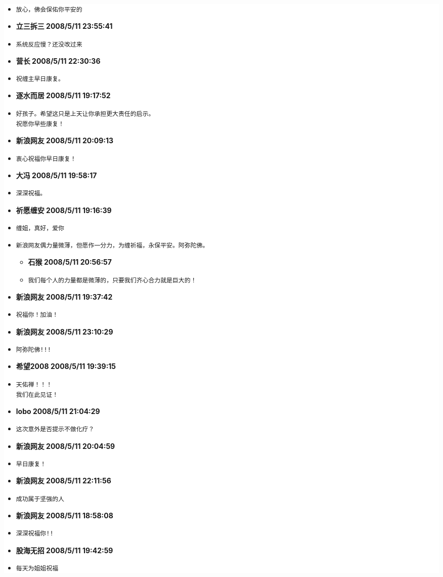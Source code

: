 - ```
  放心，佛会保佑你平安的
  ```
- **立三拆三 2008/5/11 23:55:41**
- ```
  系统反应慢？还没改过来
  ```
- **营长 2008/5/11 22:30:36**
- ```
  祝缠主早日康复。
  ```
- **逐水而居 2008/5/11 19:17:52**
- ```
  好孩子。希望这只是上天让你承担更大责任的启示。
  祝愿你早些康复！
  ```
- **新浪网友 2008/5/11 20:09:13**
- ```
  衷心祝福你早日康复！
  ```
- **大冯 2008/5/11 19:58:17**
- ```
  深深祝福。
  ```
- **祈愿缠安 2008/5/11 19:16:39**
- ```
  缠姐，真好，爱你
  ```
- ```
  新浪网友偶力量微薄，但愿作一分力，为缠祈福，永保平安。阿弥陀佛。
  ```
   - **石猴 2008/5/11 20:56:57**
   - ```
     我们每个人的力量都是微薄的，只要我们齐心合力就是巨大的！
     ```
- **新浪网友 2008/5/11 19:37:42**
- ```
  祝福你！加油！
  ```
- **新浪网友 2008/5/11 23:10:29**
- ```
  阿弥陀佛!!!
  ```
- **希望2008 2008/5/11 19:39:15**
- ```
  天佑禅！！！
  我们在此见证！
  ```
- **lobo 2008/5/11 21:04:29**
- ```
  这次意外是否提示不做化疗？
  ```
- **新浪网友 2008/5/11 20:04:59**
- ```
  早日康复！
  ```
- **新浪网友 2008/5/11 22:11:56**
- ```
  成功属于坚强的人
  ```
- **新浪网友 2008/5/11 18:58:08**
- ```
  深深祝福你!!
  ```
- **股海无招 2008/5/11 19:42:59**
- ```
  每天为姐姐祝福
  ```
